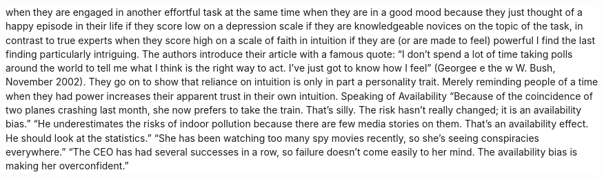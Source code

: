 when they are engaged in another effortful task at the same time
when they are in a good mood because they just thought of a happy
episode in their life
if they score low on a depression scale
if they are knowledgeable novices on the topic of the task, in contrast
to true experts
when they score high on a scale of faith in intuition
if they are (or are made to feel) powerful
I find the last finding particularly intriguing. The authors introduce their
article with a famous quote: “I don’t spend a lot of time taking polls around
the world to tell me what I think is the right way to act. I’ve just got to know
how I feel” (Georgee e the w W. Bush, November 2002). They go on to
show that reliance on intuition is only in part a personality trait. Merely
reminding people of a time when they had power increases their apparent
trust in their own intuition.
Speaking of Availability
“Because of the coincidence of two planes crashing last month,
she now prefers to take the train. That’s silly. The risk hasn’t really
changed; it is an availability bias.”
“He underestimates the risks of indoor pollution because there
are few media stories on them. That’s an availability effect. He
should look at the statistics.”
“She has been watching too many spy movies recently, so she’s
seeing conspiracies everywhere.”
“The CEO has had several successes in a row, so failure doesn’t
come easily to her mind. The availability bias is making her
overconfident.”
